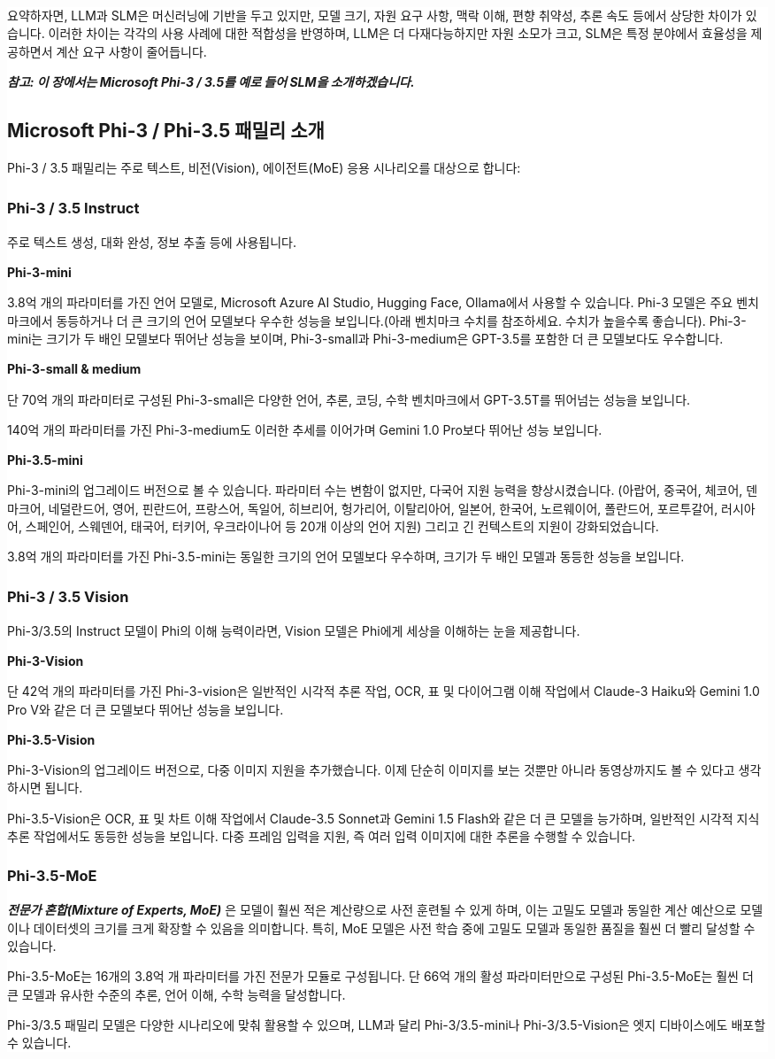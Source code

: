 요약하자면, LLM과 SLM은 머신러닝에 기반을 두고 있지만, 모델 크기, 자원 요구 사항, 맥락 이해, 편향 취약성, 추론 속도 등에서 상당한 차이가 있습니다. 이러한 차이는 각각의 사용 사례에 대한 적합성을 반영하며, LLM은 더 다재다능하지만 자원 소모가 크고, SLM은 특정 분야에서 효율성을 제공하면서 계산 요구 사항이 줄어듭니다.

***참고: 이 장에서는 Microsoft Phi-3 / 3.5를 예로 들어 SLM을 소개하겠습니다.***

## Microsoft Phi-3 / Phi-3.5 패밀리 소개

Phi-3 / 3.5 패밀리는 주로 텍스트, 비전(Vision), 에이전트(MoE) 응용 시나리오를 대상으로 합니다:

### Phi-3 / 3.5 Instruct

주로 텍스트 생성, 대화 완성, 정보 추출 등에 사용됩니다.

**Phi-3-mini**

3.8억 개의 파라미터를 가진 언어 모델로, Microsoft Azure AI Studio, Hugging Face, Ollama에서 사용할 수 있습니다. Phi-3 모델은 주요 벤치마크에서 동등하거나 더 큰 크기의 언어 모델보다 우수한 성능을 보입니다.(아래 벤치마크 수치를 참조하세요. 수치가 높을수록 좋습니다). Phi-3-mini는 크기가 두 배인 모델보다 뛰어난 성능을 보이며, Phi-3-small과 Phi-3-medium은 GPT-3.5를 포함한 더 큰 모델보다도 우수합니다.

**Phi-3-small & medium**

단 70억 개의 파라미터로 구성된 Phi-3-small은 다양한 언어, 추론, 코딩, 수학 벤치마크에서 GPT-3.5T를 뛰어넘는 성능을 보입니다.

140억 개의 파라미터를 가진 Phi-3-medium도 이러한 추세를 이어가며 Gemini 1.0 Pro보다 뛰어난 성능 보입니다.

**Phi-3.5-mini**

Phi-3-mini의 업그레이드 버전으로 볼 수 있습니다. 파라미터 수는 변함이 없지만, 다국어 지원 능력을 향상시켰습니다. (아랍어, 중국어, 체코어, 덴마크어, 네덜란드어, 영어, 핀란드어, 프랑스어, 독일어, 히브리어, 헝가리어, 이탈리아어, 일본어, 한국어, 노르웨이어, 폴란드어, 포르투갈어, 러시아어, 스페인어, 스웨덴어, 태국어, 터키어, 우크라이나어 등 20개 이상의 언어 지원) 그리고 긴 컨텍스트의 지원이 강화되었습니다. 

3.8억 개의 파라미터를 가진 Phi-3.5-mini는 동일한 크기의 언어 모델보다 우수하며, 크기가 두 배인 모델과 동등한 성능을 보입니다.

### Phi-3 / 3.5 Vision

Phi-3/3.5의 Instruct 모델이 Phi의 이해 능력이라면, Vision 모델은 Phi에게 세상을 이해하는 눈을 제공합니다.

**Phi-3-Vision**

단 42억 개의 파라미터를 가진 Phi-3-vision은 일반적인 시각적 추론 작업, OCR, 표 및 다이어그램 이해 작업에서 Claude-3 Haiku와 Gemini 1.0 Pro V와 같은 더 큰 모델보다 뛰어난 성능을 보입니다.

**Phi-3.5-Vision**

Phi-3-Vision의 업그레이드 버전으로, 다중 이미지 지원을 추가했습니다. 이제 단순히 이미지를 보는 것뿐만 아니라 동영상까지도 볼 수 있다고 생각하시면 됩니다.

Phi-3.5-Vision은 OCR, 표 및 차트 이해 작업에서 Claude-3.5 Sonnet과 Gemini 1.5 Flash와 같은 더 큰 모델을 능가하며, 일반적인 시각적 지식 추론 작업에서도 동등한 성능을 보입니다. 다중 프레임 입력을 지원, 즉 여러 입력 이미지에 대한 추론을 수행할 수 있습니다.

### Phi-3.5-MoE

***전문가 혼합(Mixture of Experts, MoE)*** 은 모델이 훨씬 적은 계산량으로 사전 훈련될 수 있게 하며, 이는 고밀도 모델과 동일한 계산 예산으로 모델이나 데이터셋의 크기를 크게 확장할 수 있음을 의미합니다. 특히, MoE 모델은 사전 학습 중에 고밀도 모델과 동일한 품질을 훨씬 더 빨리 달성할 수 있습니다. 

Phi-3.5-MoE는 16개의 3.8억 개 파라미터를 가진 전문가 모듈로 구성됩니다. 단 66억 개의 활성 파라미터만으로 구성된 Phi-3.5-MoE는 훨씬 더 큰 모델과 유사한 수준의 추론, 언어 이해, 수학 능력을 달성합니다.

Phi-3/3.5 패밀리 모델은 다양한 시나리오에 맞춰 활용할 수 있으며, LLM과 달리 Phi-3/3.5-mini나 Phi-3/3.5-Vision은 엣지 디바이스에도 배포할 수 있습니다.
